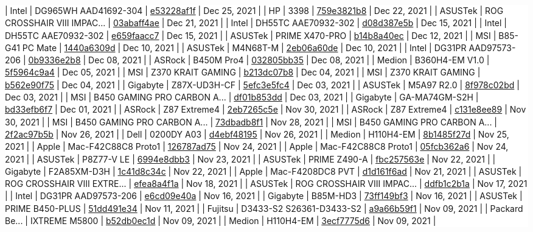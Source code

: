 | Intel         | DG965WH AAD41692-304        | [e53228af1f](https://linux-hardware.org/?probe=e53228af1f) | Dec 25, 2021 |
| HP            | 3398                        | [759e3821b8](https://linux-hardware.org/?probe=759e3821b8) | Dec 22, 2021 |
| ASUSTek       | ROG CROSSHAIR VIII IMPAC... | [03abaff4ae](https://linux-hardware.org/?probe=03abaff4ae) | Dec 21, 2021 |
| Intel         | DH55TC AAE70932-302         | [d08d387e5b](https://linux-hardware.org/?probe=d08d387e5b) | Dec 15, 2021 |
| Intel         | DH55TC AAE70932-302         | [e659faacc7](https://linux-hardware.org/?probe=e659faacc7) | Dec 15, 2021 |
| ASUSTek       | PRIME X470-PRO              | [b14b8a40ec](https://linux-hardware.org/?probe=b14b8a40ec) | Dec 12, 2021 |
| MSI           | B85-G41 PC Mate             | [1440a6309d](https://linux-hardware.org/?probe=1440a6309d) | Dec 10, 2021 |
| ASUSTek       | M4N68T-M                    | [2eb06a60de](https://linux-hardware.org/?probe=2eb06a60de) | Dec 10, 2021 |
| Intel         | DG31PR AAD97573-206         | [0b9336e2b8](https://linux-hardware.org/?probe=0b9336e2b8) | Dec 08, 2021 |
| ASRock        | B450M Pro4                  | [032805bb35](https://linux-hardware.org/?probe=032805bb35) | Dec 08, 2021 |
| Medion        | B360H4-EM V1.0              | [5f5964c9a4](https://linux-hardware.org/?probe=5f5964c9a4) | Dec 05, 2021 |
| MSI           | Z370 KRAIT GAMING           | [b213dc07b8](https://linux-hardware.org/?probe=b213dc07b8) | Dec 04, 2021 |
| MSI           | Z370 KRAIT GAMING           | [b562e90f75](https://linux-hardware.org/?probe=b562e90f75) | Dec 04, 2021 |
| Gigabyte      | Z87X-UD3H-CF                | [5efc3e5fc4](https://linux-hardware.org/?probe=5efc3e5fc4) | Dec 03, 2021 |
| ASUSTek       | M5A97 R2.0                  | [8f978c02bd](https://linux-hardware.org/?probe=8f978c02bd) | Dec 03, 2021 |
| MSI           | B450 GAMING PRO CARBON A... | [df01b853dd](https://linux-hardware.org/?probe=df01b853dd) | Dec 03, 2021 |
| Gigabyte      | GA-MA74GM-S2H               | [bd33efb6f7](https://linux-hardware.org/?probe=bd33efb6f7) | Dec 01, 2021 |
| ASRock        | Z87 Extreme4                | [2eb7265c5e](https://linux-hardware.org/?probe=2eb7265c5e) | Nov 30, 2021 |
| ASRock        | Z87 Extreme4                | [c131e8ee89](https://linux-hardware.org/?probe=c131e8ee89) | Nov 30, 2021 |
| MSI           | B450 GAMING PRO CARBON A... | [73dbadb8f1](https://linux-hardware.org/?probe=73dbadb8f1) | Nov 28, 2021 |
| MSI           | B450 GAMING PRO CARBON A... | [2f2ac97b5b](https://linux-hardware.org/?probe=2f2ac97b5b) | Nov 26, 2021 |
| Dell          | 0200DY A03                  | [d4ebf48195](https://linux-hardware.org/?probe=d4ebf48195) | Nov 26, 2021 |
| Medion        | H110H4-EM                   | [8b1485f27d](https://linux-hardware.org/?probe=8b1485f27d) | Nov 25, 2021 |
| Apple         | Mac-F42C88C8 Proto1         | [126787ad75](https://linux-hardware.org/?probe=126787ad75) | Nov 24, 2021 |
| Apple         | Mac-F42C88C8 Proto1         | [05fcb362a6](https://linux-hardware.org/?probe=05fcb362a6) | Nov 24, 2021 |
| ASUSTek       | P8Z77-V LE                  | [6994e8dbb3](https://linux-hardware.org/?probe=6994e8dbb3) | Nov 23, 2021 |
| ASUSTek       | PRIME Z490-A                | [fbc257563e](https://linux-hardware.org/?probe=fbc257563e) | Nov 22, 2021 |
| Gigabyte      | F2A85XM-D3H                 | [1c41d8c34c](https://linux-hardware.org/?probe=1c41d8c34c) | Nov 22, 2021 |
| Apple         | Mac-F4208DC8 PVT            | [d1d161f6ad](https://linux-hardware.org/?probe=d1d161f6ad) | Nov 21, 2021 |
| ASUSTek       | ROG CROSSHAIR VIII EXTRE... | [efea8a4f1a](https://linux-hardware.org/?probe=efea8a4f1a) | Nov 18, 2021 |
| ASUSTek       | ROG CROSSHAIR VIII IMPAC... | [ddfb1c2b1a](https://linux-hardware.org/?probe=ddfb1c2b1a) | Nov 17, 2021 |
| Intel         | DG31PR AAD97573-206         | [e6cd09e40a](https://linux-hardware.org/?probe=e6cd09e40a) | Nov 16, 2021 |
| Gigabyte      | B85M-HD3                    | [73ff149bf3](https://linux-hardware.org/?probe=73ff149bf3) | Nov 16, 2021 |
| ASUSTek       | PRIME B450-PLUS             | [51dd491e34](https://linux-hardware.org/?probe=51dd491e34) | Nov 11, 2021 |
| Fujitsu       | D3433-S2 S26361-D3433-S2    | [a9a66b59f1](https://linux-hardware.org/?probe=a9a66b59f1) | Nov 09, 2021 |
| Packard Be... | IXTREME M5800               | [b52db0ec1d](https://linux-hardware.org/?probe=b52db0ec1d) | Nov 09, 2021 |
| Medion        | H110H4-EM                   | [3ecf7775d6](https://linux-hardware.org/?probe=3ecf7775d6) | Nov 09, 2021 |